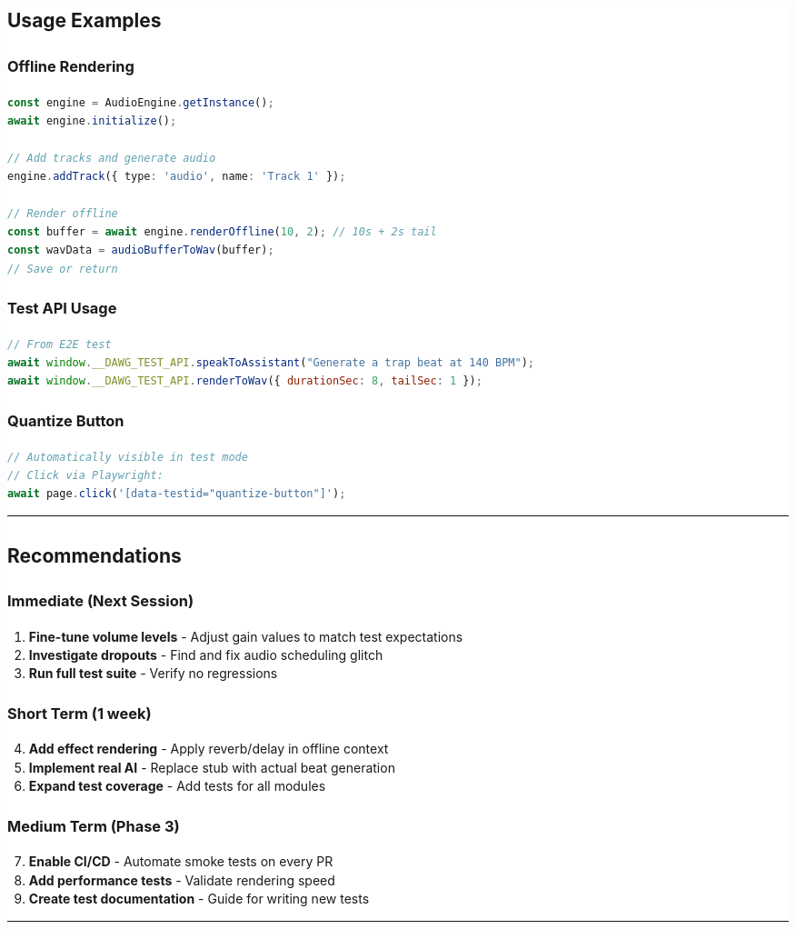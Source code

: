 
## Usage Examples

### Offline Rendering
```typescript
const engine = AudioEngine.getInstance();
await engine.initialize();

// Add tracks and generate audio
engine.addTrack({ type: 'audio', name: 'Track 1' });

// Render offline
const buffer = await engine.renderOffline(10, 2); // 10s + 2s tail
const wavData = audioBufferToWav(buffer);
// Save or return
```

### Test API Usage
```javascript
// From E2E test
await window.__DAWG_TEST_API.speakToAssistant("Generate a trap beat at 140 BPM");
await window.__DAWG_TEST_API.renderToWav({ durationSec: 8, tailSec: 1 });
```

### Quantize Button
```javascript
// Automatically visible in test mode
// Click via Playwright:
await page.click('[data-testid="quantize-button"]');
```

---

## Recommendations

### Immediate (Next Session)
1. **Fine-tune volume levels** - Adjust gain values to match test expectations
2. **Investigate dropouts** - Find and fix audio scheduling glitch
3. **Run full test suite** - Verify no regressions

### Short Term (1 week)
4. **Add effect rendering** - Apply reverb/delay in offline context
5. **Implement real AI** - Replace stub with actual beat generation
6. **Expand test coverage** - Add tests for all modules

### Medium Term (Phase 3)
7. **Enable CI/CD** - Automate smoke tests on every PR
8. **Add performance tests** - Validate rendering speed
9. **Create test documentation** - Guide for writing new tests

---